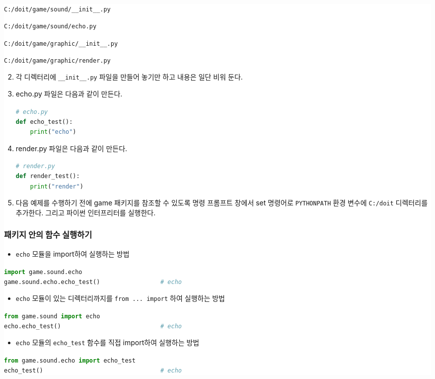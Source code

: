    ```
   C:/doit/game/sound/__init__.py
   ```

   ```
   C:/doit/game/sound/echo.py
   ```

   ```
   C:/doit/game/graphic/__init__.py
   ```

   ```
   C:/doit/game/graphic/render.py
   ```

2. 각 디렉터리에 `__init__.py` 파일을 만들어 놓기만 하고 내용은 일단 비워 둔다.

3. echo.py 파일은 다음과 같이 만든다.

   ```python
   # echo.py
   def echo_test():
       print("echo")
   ```

4. render.py 파일은 다음과 같이 만든다.

   ```python
   # render.py
   def render_test():
       print("render")
   ```

5. 다음 예제를 수행하기 전에 game 패키지를 참조할 수 있도록 명령 프롬프트 창에서 set 명령어로 `PYTHONPATH` 환경 변수에 `C:/doit` 디렉터리를 추가한다. 그리고 파이썬 인터프리터를 실행한다.



### 패키지 안의 함수 실행하기

* `echo` 모듈을 import하여 실행하는 방법

```python
import game.sound.echo
game.sound.echo.echo_test()                 # echo
```

* `echo` 모듈이 있는 디렉터리까지를 `from ... import` 하여 실행하는 방법

```python
from game.sound import echo
echo.echo_test()                            # echo
```

* `echo` 모듈의 `echo_test` 함수를 직접 import하여 실행하는 방법

```python
from game.sound.echo import echo_test
echo_test()                                 # echo
```

